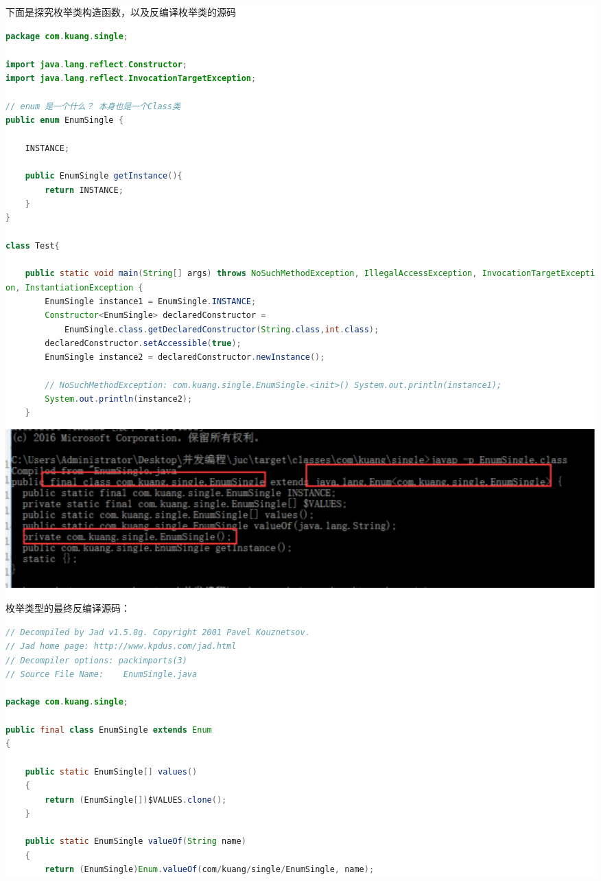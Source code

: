 下面是探究枚举类构造函数，以及反编译枚举类的源码

~~~java
package com.kuang.single;

import java.lang.reflect.Constructor;
import java.lang.reflect.InvocationTargetException;

// enum 是一个什么？ 本身也是一个Class类
public enum EnumSingle {

    INSTANCE;

    public EnumSingle getInstance(){ 
        return INSTANCE;
    }
}

class Test{

    public static void main(String[] args) throws NoSuchMethodException, IllegalAccessException, InvocationTargetException, InstantiationException {
        EnumSingle instance1 = EnumSingle.INSTANCE; 
        Constructor<EnumSingle> declaredConstructor =
            EnumSingle.class.getDeclaredConstructor(String.class,int.class); 
        declaredConstructor.setAccessible(true);
        EnumSingle instance2 = declaredConstructor.newInstance();

        // NoSuchMethodException: com.kuang.single.EnumSingle.<init>() System.out.println(instance1);
        System.out.println(instance2);
    }
~~~

<img src="img/image-20200708101923143.png" alt="image-20200708101923143" style="zoom:150%;" />

枚举类型的最终反编译源码：

~~~java
// Decompiled by Jad v1.5.8g. Copyright 2001 Pavel Kouznetsov.
// Jad home page: http://www.kpdus.com/jad.html
// Decompiler options: packimports(3)
// Source File Name:	EnumSingle.java

package com.kuang.single;

public final class EnumSingle extends Enum
{

    public static EnumSingle[] values()
    {
        return (EnumSingle[])$VALUES.clone();
    }

    public static EnumSingle valueOf(String name)
    {
        return (EnumSingle)Enum.valueOf(com/kuang/single/EnumSingle, name);
~~~